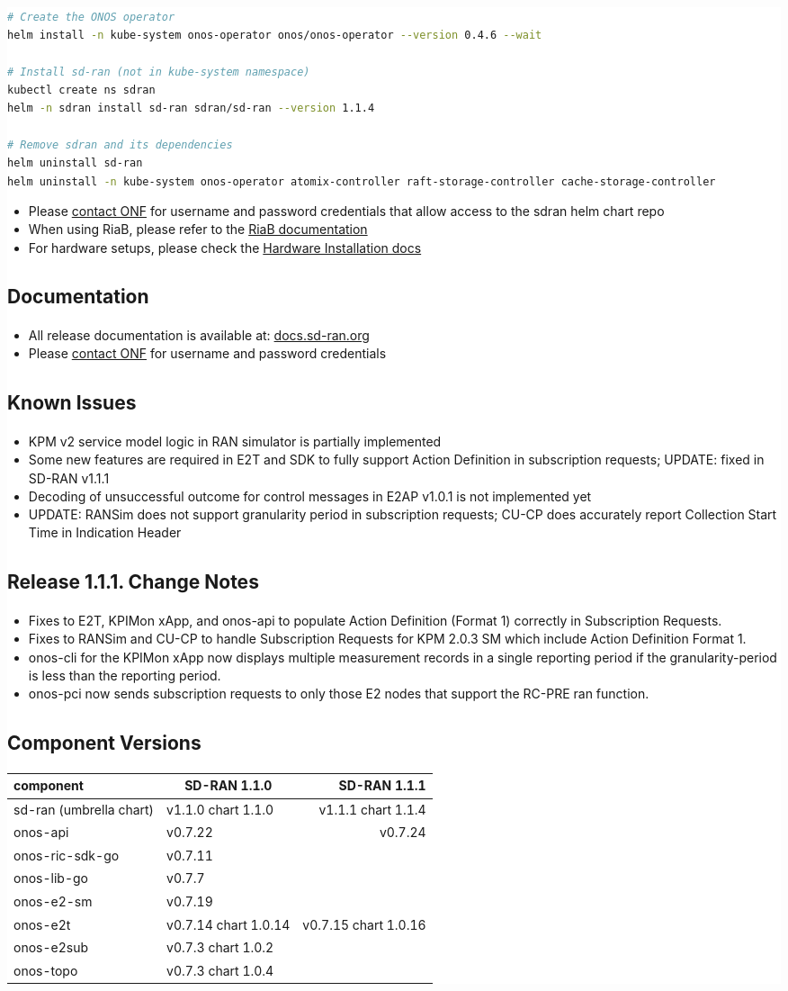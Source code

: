 ```bash
# Create the ONOS operator
helm install -n kube-system onos-operator onos/onos-operator --version 0.4.6 --wait

# Install sd-ran (not in kube-system namespace)
kubectl create ns sdran 
helm -n sdran install sd-ran sdran/sd-ran --version 1.1.4

# Remove sdran and its dependencies
helm uninstall sd-ran
helm uninstall -n kube-system onos-operator atomix-controller raft-storage-controller cache-storage-controller
```
 * Please [contact ONF](https://opennetworking.org/contact/) for username and password credentials that allow access to the sdran helm chart repo
 * When using RiaB, please refer to the [RiaB documentation](https://docs.sd-ran.org/master/sdran-in-a-box/README.html)
 * For hardware setups, please check the [Hardware Installation docs](https://docs.sd-ran.org/master/sdran-in-a-box/docs/HW_Installation_intro.html)
 
## Documentation

* All release documentation is available at: [docs.sd-ran.org](http://docs.sd-ran.org)
* Please [contact ONF](https://opennetworking.org/contact/) for username and password credentials

## Known Issues
* KPM v2 service model logic in RAN simulator is partially implemented
* Some new features are required in E2T and SDK to fully support Action Definition in subscription requests;  UPDATE: fixed in SD-RAN v1.1.1
* Decoding of unsuccessful outcome for control messages in E2AP v1.0.1 is not implemented yet
* UPDATE: RANSim does not support granularity period in subscription requests; CU-CP does accurately report Collection Start Time in Indication Header

## Release 1.1.1. Change Notes
* Fixes to E2T, KPIMon xApp, and onos-api to populate  Action Definition (Format 1) correctly in Subscription Requests.
* Fixes to RANSim and CU-CP to handle Subscription Requests for KPM 2.0.3 SM which include Action Definition Format 1.
* onos-cli for the KPIMon xApp now displays multiple measurement records in a single reporting period if the granularity-period is less than the reporting period.
* onos-pci now sends subscription requests to only those E2 nodes that support the RC-PRE ran function.


## Component Versions

| component | SD-RAN 1.1.0 | SD-RAN 1.1.1 |
| :--- | --- |  ---: |
| sd-ran (umbrella chart) | v1.1.0 chart 1.1.0 | v1.1.1 chart 1.1.4 |
| onos-api | v0.7.22 | v0.7.24 |
| onos-ric-sdk-go | v0.7.11 |
| onos-lib-go | v0.7.7 |
| onos-e2-sm | v0.7.19 |
| onos-e2t | v0.7.14 chart 1.0.14 | v0.7.15 chart 1.0.16 |
| onos-e2sub | v0.7.3 chart 1.0.2 | 
| onos-topo | v0.7.3 chart 1.0.4 | 